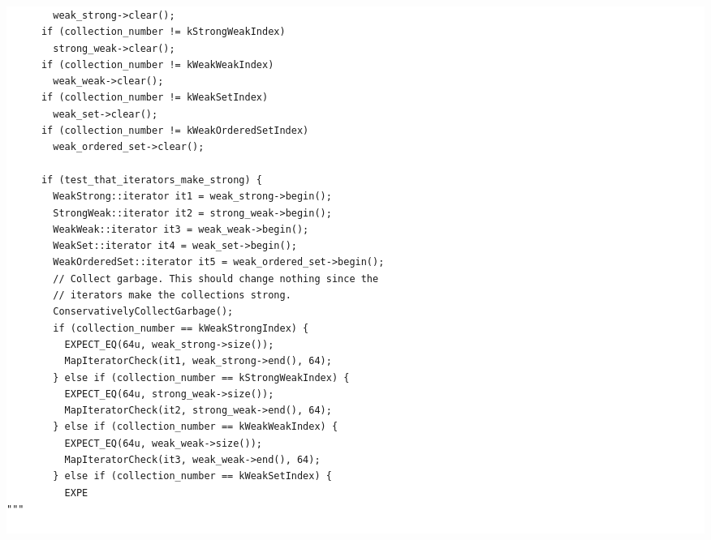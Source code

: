 ```
        weak_strong->clear();
      if (collection_number != kStrongWeakIndex)
        strong_weak->clear();
      if (collection_number != kWeakWeakIndex)
        weak_weak->clear();
      if (collection_number != kWeakSetIndex)
        weak_set->clear();
      if (collection_number != kWeakOrderedSetIndex)
        weak_ordered_set->clear();

      if (test_that_iterators_make_strong) {
        WeakStrong::iterator it1 = weak_strong->begin();
        StrongWeak::iterator it2 = strong_weak->begin();
        WeakWeak::iterator it3 = weak_weak->begin();
        WeakSet::iterator it4 = weak_set->begin();
        WeakOrderedSet::iterator it5 = weak_ordered_set->begin();
        // Collect garbage. This should change nothing since the
        // iterators make the collections strong.
        ConservativelyCollectGarbage();
        if (collection_number == kWeakStrongIndex) {
          EXPECT_EQ(64u, weak_strong->size());
          MapIteratorCheck(it1, weak_strong->end(), 64);
        } else if (collection_number == kStrongWeakIndex) {
          EXPECT_EQ(64u, strong_weak->size());
          MapIteratorCheck(it2, strong_weak->end(), 64);
        } else if (collection_number == kWeakWeakIndex) {
          EXPECT_EQ(64u, weak_weak->size());
          MapIteratorCheck(it3, weak_weak->end(), 64);
        } else if (collection_number == kWeakSetIndex) {
          EXPE
"""


```